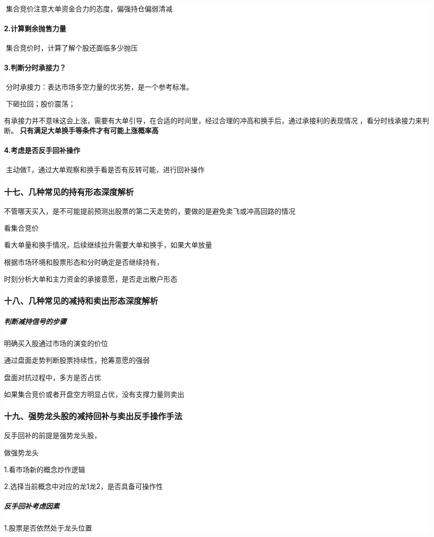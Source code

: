 ​       集合竞价注意大单资金合力的态度，偏强持仓偏弱清减

#### 2.**计算剩余抛售力量**

​       集合竞价时，计算了解个股还面临多少抛压

#### 3.**判断分时承接力？**

​      分时承接力：表达市场多空力量的优劣势，是一个参考标准。

​       下砸拉回；股价震荡；

​      有承接力并不意味这会上涨，需要有大单引导，在合适的时间里，经过合理的冲高和换手后，通过承接利的表现情况 ，看分时线承接力来判断。 **只有满足大单换手等条件才有可能上涨概率高**

#### 4.考虑是否**反手回补操作**

​       主动做T，通过大单观察和换手看是否有反转可能，进行回补操作



### 十七、几种常见的持有形态深度解析

不管哪天买入，是不可能提前预测出股票的第二天走势的，要做的是避免卖飞或冲高回路的情况

看集合竞价

看大单量和换手情况，后续继续拉升需要大单和换手，如果大单放量

根据市场环境和股票形态和分时确定是否继续持有，

时刻分析大单和主力资金的承接意愿，是否走出散户形态



### 十八、几种常见的减持和卖出形态深度解析

##### 判断减持信号的步骤

明确买入股通过市场的演变的价位

通过盘面走势判断股票持续性，抢筹意愿的强弱

盘面对抗过程中，多方是否占优

如果集合竞价或者开盘空方明显占优，没有支撑力量则卖出





### 十九、强势龙头股的减持回补与卖出反手操作手法

反手回补的前提是强势龙头股，

做强势龙头

1.看市场新的概念炒作逻辑

2.选择当前概念中对应的龙1龙2，是否具备可操作性

##### 反手回补考虑因素

1.股票是否依然处于龙头位置
